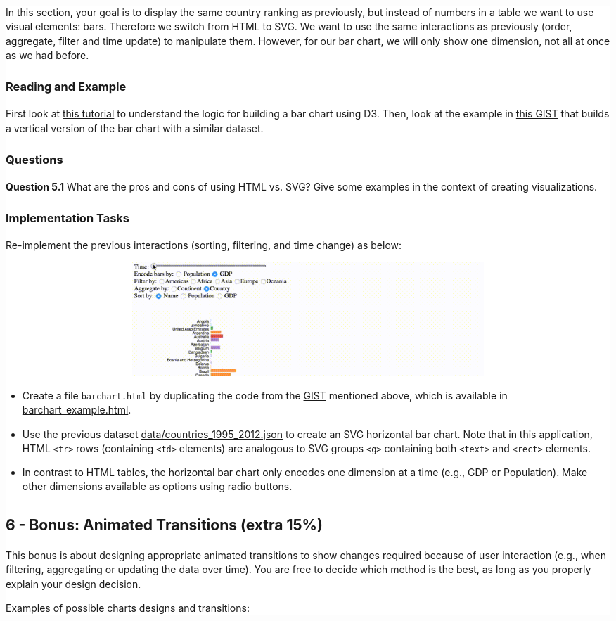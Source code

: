 In this section, your goal is to display the same country ranking as previously, but instead of numbers in a table we want to use visual elements: bars. Therefore we switch from HTML to SVG. We want to use the same interactions as previously (order, aggregate, filter and time update) to manipulate them. However, for our bar chart, we will only show one dimension, not all at once as we had before.

### Reading and Example

First look at [this tutorial](http://bost.ocks.org/mike/bar/) to understand the logic for building a bar chart using D3. Then, look at the example in [this GIST](http://bl.ocks.org/romsson/1ac89b1816b250997a2a) that builds a vertical version of the bar chart with a similar dataset.

### Questions

**Question 5.1** What are the pros and cons of using HTML vs. SVG? Give some examples in the context of creating visualizations.

### Implementation Tasks

Re-implement the previous interactions (sorting, filtering, and time change) as below:

<p align="center">
  <img src="img/barchart_svg.gif" width="500"/>
</p>

* Create a file `barchart.html` by duplicating the code from the [GIST](http://bl.ocks.org/romsson/1ac89b1816b250997a2a) mentioned above, which is available in [barchart_example.html](barchart_example.html).

* Use the previous dataset [data/countries_1995_2012.json](data/countries_1995_2012.json) to create an SVG horizontal bar chart. Note that in this application, HTML `<tr>` rows (containing `<td>` elements) are analogous to SVG groups `<g>` containing both `<text>` and `<rect>` elements.

* In contrast to HTML tables, the horizontal bar chart only encodes one dimension at a time (e.g., GDP or Population). Make other dimensions available as options using radio buttons.

## 6 - Bonus: Animated Transitions (extra 15%)

This bonus is about designing appropriate animated transitions to show changes required because of user interaction (e.g., when filtering, aggregating or updating the data over time). You are free to decide which method is the best, as long as you properly explain your design decision.

Examples of possible charts designs and transitions:
